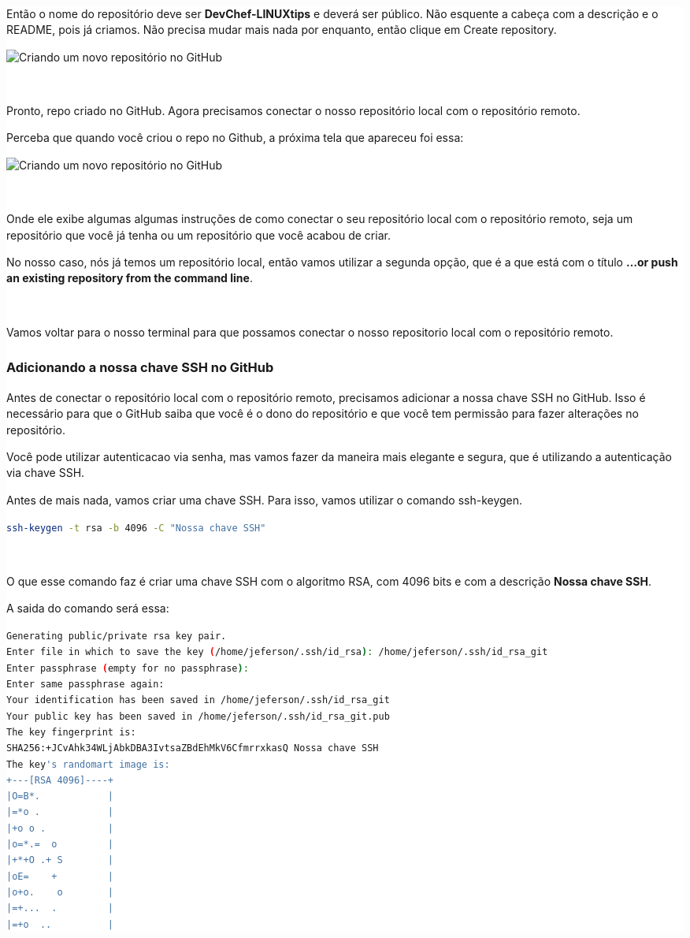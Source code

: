 Então o nome do repositório deve ser **DevChef-LINUXtips** e deverá ser público. Não esquente a cabeça com a descrição e o README, pois já criamos. Não precisa mudar mais nada por enquanto, então clique em Create repository.

![Criando um novo repositório no GitHub](images/tela-criando-repositorio-github-2.png)

&nbsp;

Pronto, repo criado no GitHub. Agora precisamos conectar o nosso repositório local com o repositório remoto.

Perceba que quando você criou o repo no Github, a próxima tela que apareceu foi essa:

![Criando um novo repositório no GitHub](images/tela-criando-repositorio-github-3.png)

&nbsp;

Onde ele exibe algumas algumas instruções de como conectar o seu repositório local com o repositório remoto, seja um repositório que você já tenha ou um repositório que você acabou de criar. 

No nosso caso, nós já temos um repositório local, então vamos utilizar a segunda opção, que é a que está com o título **…or push an existing repository from the command line**.

&nbsp;

Vamos voltar para o nosso terminal para que possamos conectar o nosso repositorio local com o repositório remoto.


### Adicionando a nossa chave SSH no GitHub

Antes de conectar o repositório local com o repositório remoto, precisamos adicionar a nossa chave SSH no GitHub. Isso é necessário para que o GitHub saiba que você é o dono do repositório e que você tem permissão para fazer alterações no repositório. 

Você pode utilizar autenticacao via senha, mas vamos fazer da maneira mais elegante e segura, que é utilizando a autenticação via chave SSH.

Antes de mais nada, vamos criar uma chave SSH. Para isso, vamos utilizar o comando ssh-keygen.

```bash
ssh-keygen -t rsa -b 4096 -C "Nossa chave SSH"
```

&nbsp;

O que esse comando faz é criar uma chave SSH com o algoritmo RSA, com 4096 bits e com a descrição **Nossa chave SSH**.

A saida do comando será essa:

```bash
Generating public/private rsa key pair.
Enter file in which to save the key (/home/jeferson/.ssh/id_rsa): /home/jeferson/.ssh/id_rsa_git
Enter passphrase (empty for no passphrase): 
Enter same passphrase again: 
Your identification has been saved in /home/jeferson/.ssh/id_rsa_git
Your public key has been saved in /home/jeferson/.ssh/id_rsa_git.pub
The key fingerprint is:
SHA256:+JCvAhk34WLjAbkDBA3IvtsaZBdEhMkV6CfmrrxkasQ Nossa chave SSH
The key's randomart image is:
+---[RSA 4096]----+
|O=B*.            |
|=*o .            |
|+o o .           |
|o=*.=  o         |
|+*+O .+ S        |
|oE=    +         |
|o+o.    o        |
|=+...  .         |
|=+o  ..          |
```